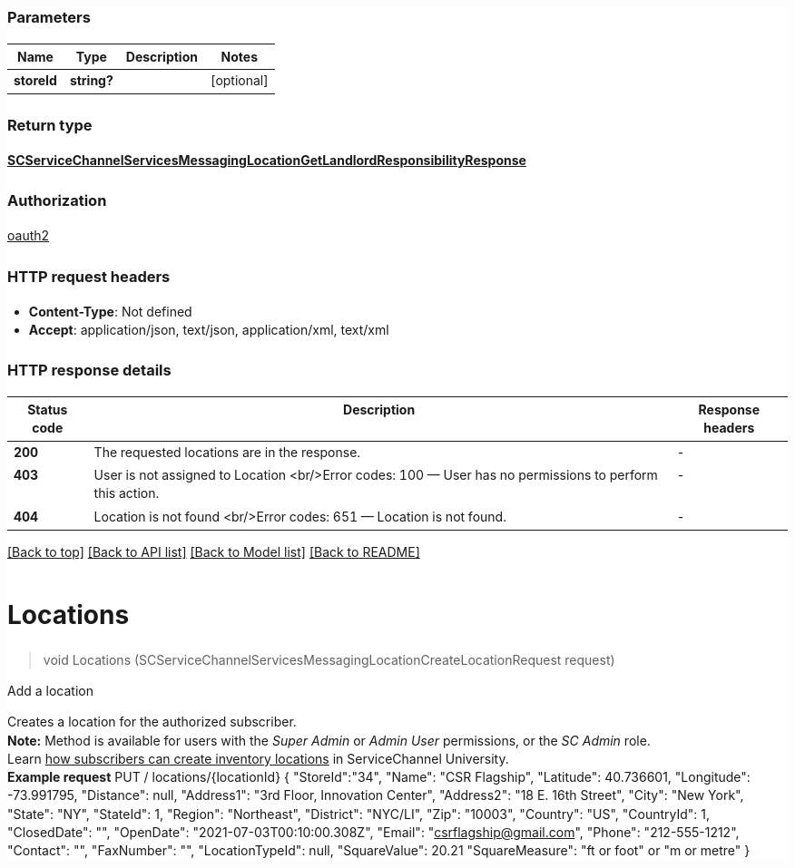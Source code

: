 
### Parameters

| Name | Type | Description | Notes |
|------|------|-------------|-------|
| **storeId** | **string?** |  | [optional]  |

### Return type

[**SCServiceChannelServicesMessagingLocationGetLandlordResponsibilityResponse**](SCServiceChannelServicesMessagingLocationGetLandlordResponsibilityResponse.md)

### Authorization

[oauth2](../README.md#oauth2)

### HTTP request headers

 - **Content-Type**: Not defined
 - **Accept**: application/json, text/json, application/xml, text/xml


### HTTP response details
| Status code | Description | Response headers |
|-------------|-------------|------------------|
| **200** | The requested locations are in the response. |  -  |
| **403** | User is not assigned to Location                   &lt;br/&gt;Error codes:                  100 — User has no permissions to perform this action. |  -  |
| **404** | Location is not found                  &lt;br/&gt;Error codes:                  651 — Location is not found. |  -  |

[[Back to top]](#) [[Back to API list]](../README.md#documentation-for-api-endpoints) [[Back to Model list]](../README.md#documentation-for-models) [[Back to README]](../README.md)

<a id="locations"></a>
# **Locations**
> void Locations (SCServiceChannelServicesMessagingLocationCreateLocationRequest request)

Add a location

Creates a location for the authorized subscriber.              <br />**Note:** Method is available for users with the *Super Admin* or *Admin User* permissions, or the *SC Admin* role.              <br />Learn [how subscribers can create inventory locations](https://servicechannel.atlassian.net/wiki/spaces/SCU/pages/1209106525/Creating+Inventory+Locations) in ServiceChannel University.              <br />**Example request**                                PUT / locations/{locationId}                  {                   \"StoreId\":\"34\",                   \"Name\": \"CSR Flagship\",                   \"Latitude\": 40.736601,                   \"Longitude\": -73.991795,                   \"Distance\": null,                   \"Address1\": \"3rd Floor, Innovation Center\",                   \"Address2\": \"18 E. 16th Street\",                   \"City\": \"New York\",                   \"State\": \"NY\",                   \"StateId\": 1,                   \"Region\": \"Northeast\",                   \"District\": \"NYC/LI\",                   \"Zip\": \"10003\",                   \"Country\": \"US\",                   \"CountryId\": 1,                   \"ClosedDate\": \"\",                   \"OpenDate\": \"2021-07-03T00:10:00.308Z\",                   \"Email\": \"csrflagship@gmail.com\",                   \"Phone\": \"212-555-1212\",                   \"Contact\": \"\",                   \"FaxNumber\": \"\",                   \"LocationTypeId\": null,                   \"SquareValue\": 20.21                   \"SquareMeasure\": \"ft or foot\" or \"m or metre\"                  }
